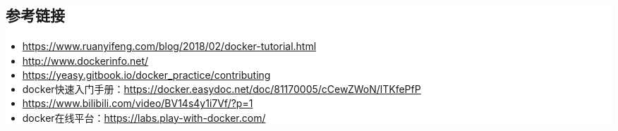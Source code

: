 ## 参考链接

- https://www.ruanyifeng.com/blog/2018/02/docker-tutorial.html
- http://www.dockerinfo.net/
- https://yeasy.gitbook.io/docker_practice/contributing
- docker快速入门手册：https://docker.easydoc.net/doc/81170005/cCewZWoN/lTKfePfP
- https://www.bilibili.com/video/BV14s4y1i7Vf/?p=1
- docker在线平台：https://labs.play-with-docker.com/
